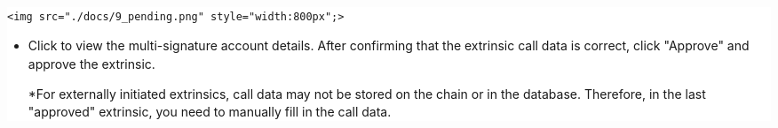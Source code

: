     <img src="./docs/9_pending.png" style="width:800px";>
  </p>

- Click to view the multi-signature account details. After confirming that the extrinsic call data is correct, click "Approve" and approve the extrinsic.

  \*For externally initiated extrinsics, call data may not be stored on the chain or in the database. Therefore, in the last "approved" extrinsic, you need to manually fill in the call data.

    <p align="center">
